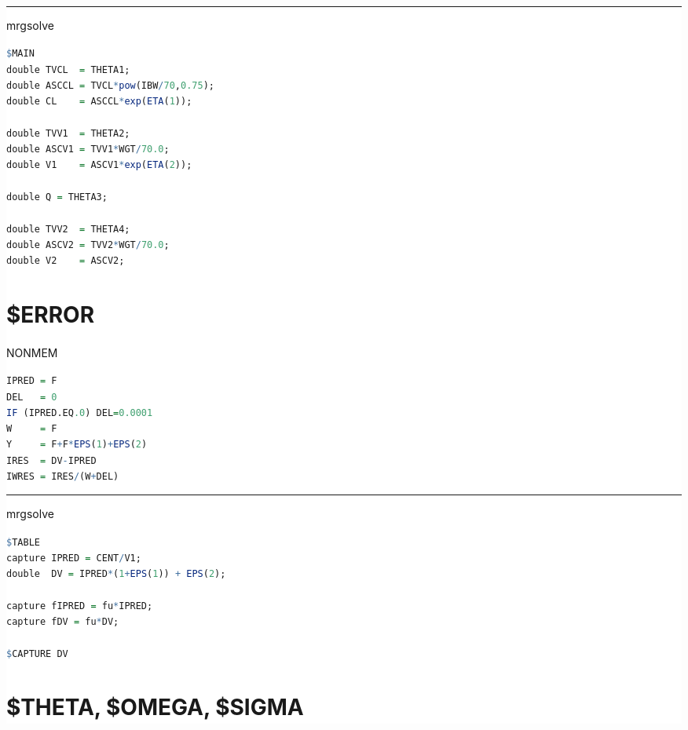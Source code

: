 ***
mrgsolve

```r
$MAIN
double TVCL  = THETA1;
double ASCCL = TVCL*pow(IBW/70,0.75);
double CL    = ASCCL*exp(ETA(1));

double TVV1  = THETA2;
double ASCV1 = TVV1*WGT/70.0;
double V1    = ASCV1*exp(ETA(2));

double Q = THETA3;

double TVV2  = THETA4;
double ASCV2 = TVV2*WGT/70.0;
double V2    = ASCV2;
```




$ERROR
=======


NONMEM

```r
IPRED = F
DEL   = 0
IF (IPRED.EQ.0) DEL=0.0001
W     = F
Y     = F+F*EPS(1)+EPS(2)
IRES  = DV-IPRED
IWRES = IRES/(W+DEL)
```

***
mrgsolve

```r
$TABLE
capture IPRED = CENT/V1;
double  DV = IPRED*(1+EPS(1)) + EPS(2);

capture fIPRED = fu*IPRED;
capture fDV = fu*DV;

$CAPTURE DV
```


$THETA, $OMEGA, $SIGMA
=======

